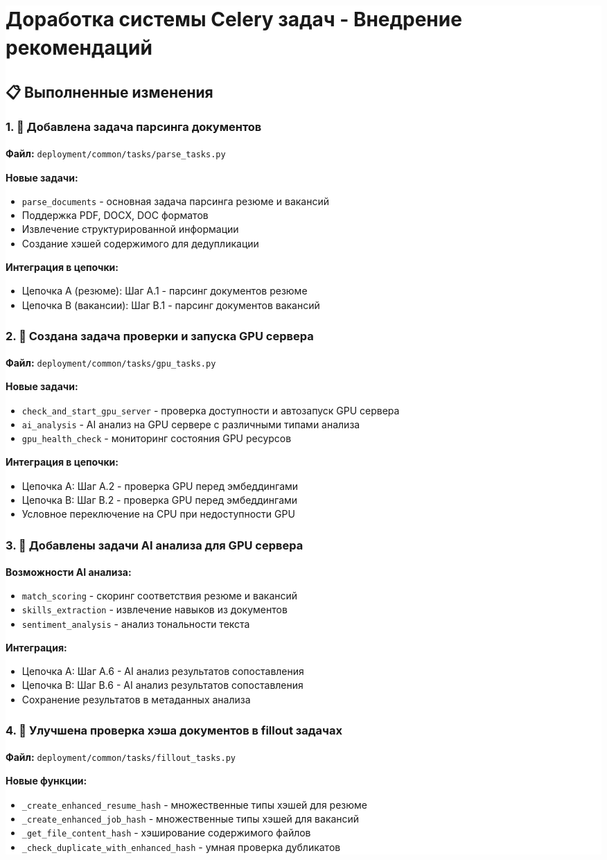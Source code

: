 # Доработка системы Celery задач - Внедрение рекомендаций

## 📋 Выполненные изменения

### 1. 📄 Добавлена задача парсинга документов

**Файл:** `deployment/common/tasks/parse_tasks.py`

**Новые задачи:**
- `parse_documents` - основная задача парсинга резюме и вакансий
- Поддержка PDF, DOCX, DOC форматов
- Извлечение структурированной информации
- Создание хэшей содержимого для дедупликации

**Интеграция в цепочки:**
- Цепочка A (резюме): Шаг A.1 - парсинг документов резюме
- Цепочка B (вакансии): Шаг B.1 - парсинг документов вакансий

### 2. 🔧 Создана задача проверки и запуска GPU сервера

**Файл:** `deployment/common/tasks/gpu_tasks.py`

**Новые задачи:**
- `check_and_start_gpu_server` - проверка доступности и автозапуск GPU сервера
- `ai_analysis` - AI анализ на GPU сервере с различными типами анализа
- `gpu_health_check` - мониторинг состояния GPU ресурсов

**Интеграция в цепочки:**
- Цепочка A: Шаг A.2 - проверка GPU перед эмбеддингами
- Цепочка B: Шаг B.2 - проверка GPU перед эмбеддингами
- Условное переключение на CPU при недоступности GPU

### 3. 🤖 Добавлены задачи AI анализа для GPU сервера

**Возможности AI анализа:**
- `match_scoring` - скоринг соответствия резюме и вакансий
- `skills_extraction` - извлечение навыков из документов
- `sentiment_analysis` - анализ тональности текста

**Интеграция:**
- Цепочка A: Шаг A.6 - AI анализ результатов сопоставления
- Цепочка B: Шаг B.6 - AI анализ результатов сопоставления
- Сохранение результатов в метаданных анализа

### 4. 🔐 Улучшена проверка хэша документов в fillout задачах

**Файл:** `deployment/common/tasks/fillout_tasks.py`

**Новые функции:**
- `_create_enhanced_resume_hash` - множественные типы хэшей для резюме
- `_create_enhanced_job_hash` - множественные типы хэшей для вакансий
- `_get_file_content_hash` - хэширование содержимого файлов
- `_check_duplicate_with_enhanced_hash` - умная проверка дубликатов
